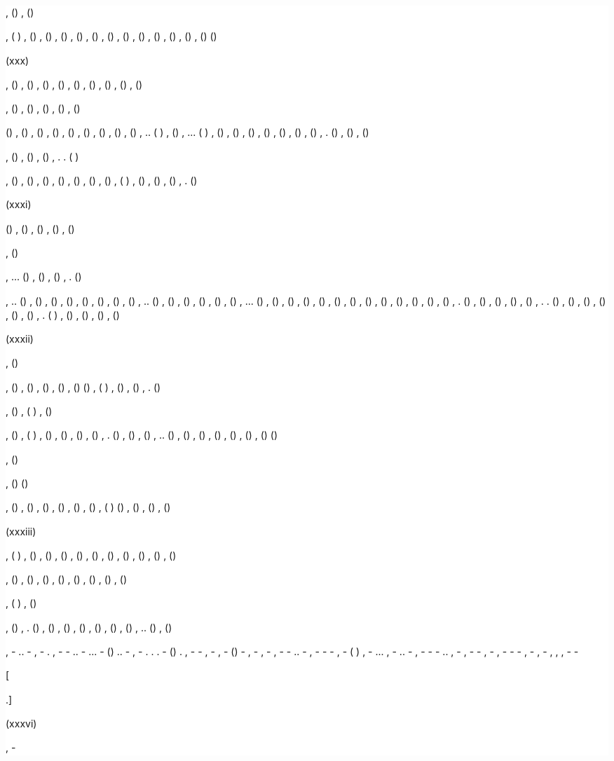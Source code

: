 , () , ()

, ( ) , () , () , () , () , () , () , () , () , () , () , () , () ()

(xxx)

, () , () , () , () , () , () , () , () , ()

, () , () , () , () , ()

() , () , () , () , () , () , () , () , () , .. ( ) , () , ... ( ) , () , () , () , () , () , () , () , . () , () , ()

, () , () , () , . . ( )

, () , () , () , () , () , () , () , ( ) , () , () , () , . ()

(xxxi)

() , () , () , () , ()

, ()

, ... () , () , () , . ()

, .. () , () , () , () , () , () , () , () , .. () , () , () , () , () , () , ... () , () , () , () , () , () , () , () , () , () , () , () , () , . () , () , () , () , () , . . () , () , () , () , () , () , . ( ) , () , () , () , ()

(xxxii)

, ()

, () , () , () , () , () () , ( ) , () , () , . ()

, () , ( ) , ()

, () , ( ) , () , () , () , () , . () , () , () , .. () , () , () , () , () , () , () ()

, ()

, () ()

, () , () , () , () , () , () , ( ) () , () , () , ()

(xxxiii)

, ( ) , () , () , () , () , () , () , () , () , () , ()

, () , () , () , () , () , () , () , ()

, ( ) , ()

, () , . () , () , () , () , () , () , () , .. () , ()

, - .. - , - . , - - .. - ... - () .. - , - . . . - () . , - - , - , - () - , - , - , - - .. - , - - - , - ( ) , - ... , - .. - , - - - .. , - , - - , - , - - - , - , - , , , - -

[

.]

(xxxvi)

, -
